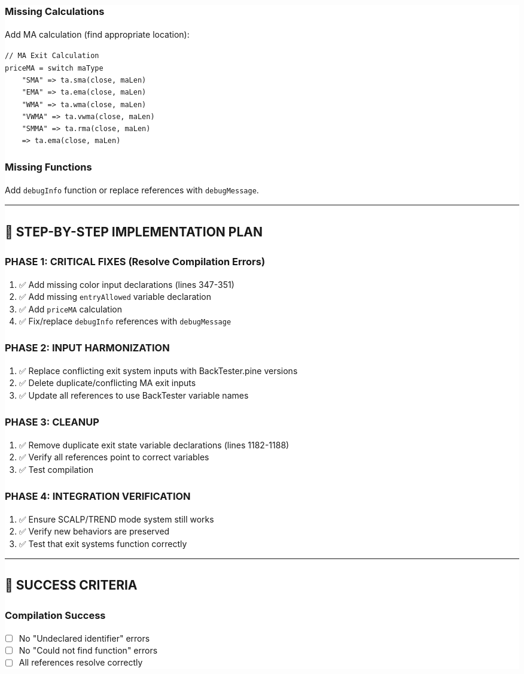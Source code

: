 ### **Missing Calculations**
Add MA calculation (find appropriate location):
```pine
// MA Exit Calculation
priceMA = switch maType
    "SMA" => ta.sma(close, maLen)
    "EMA" => ta.ema(close, maLen)
    "WMA" => ta.wma(close, maLen)
    "VWMA" => ta.vwma(close, maLen)
    "SMMA" => ta.rma(close, maLen)
    => ta.ema(close, maLen)
```

### **Missing Functions**
Add `debugInfo` function or replace references with `debugMessage`.

---

## 🔄 STEP-BY-STEP IMPLEMENTATION PLAN

### **PHASE 1: CRITICAL FIXES (Resolve Compilation Errors)**
1. ✅ Add missing color input declarations (lines 347-351)
2. ✅ Add missing `entryAllowed` variable declaration
3. ✅ Add `priceMA` calculation
4. ✅ Fix/replace `debugInfo` references with `debugMessage`

### **PHASE 2: INPUT HARMONIZATION** 
1. ✅ Replace conflicting exit system inputs with BackTester.pine versions
2. ✅ Delete duplicate/conflicting MA exit inputs
3. ✅ Update all references to use BackTester variable names

### **PHASE 3: CLEANUP**
1. ✅ Remove duplicate exit state variable declarations (lines 1182-1188)
2. ✅ Verify all references point to correct variables
3. ✅ Test compilation

### **PHASE 4: INTEGRATION VERIFICATION**
1. ✅ Ensure SCALP/TREND mode system still works
2. ✅ Verify new behaviors are preserved
3. ✅ Test that exit systems function correctly

---

## 🎯 SUCCESS CRITERIA

### **Compilation Success**
- [ ] No "Undeclared identifier" errors
- [ ] No "Could not find function" errors
- [ ] All references resolve correctly
